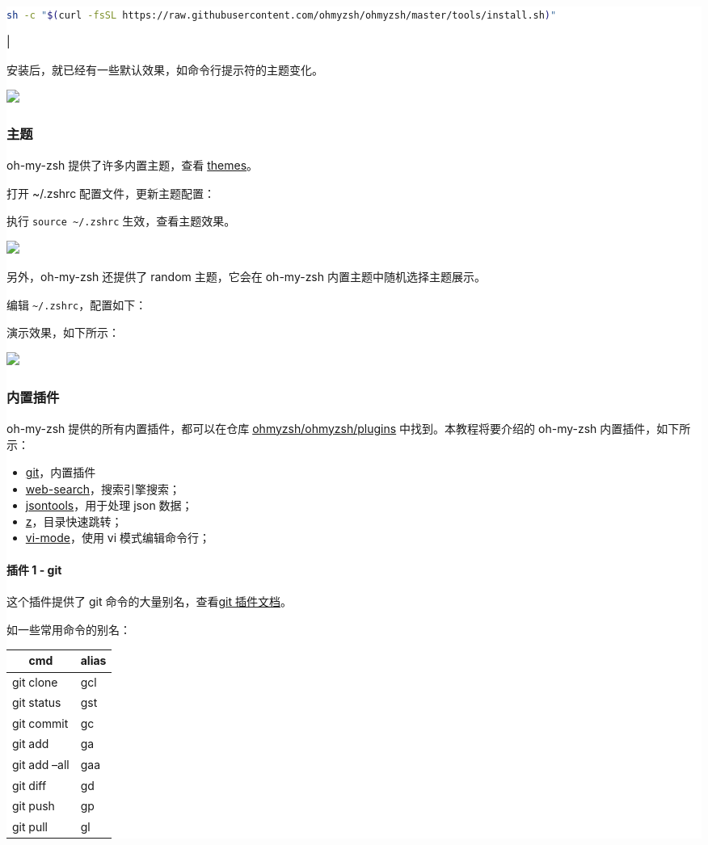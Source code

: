 ```bash
sh -c "$(curl -fsSL https://raw.githubusercontent.com/ohmyzsh/ohmyzsh/master/tools/install.sh)"

```

 |

安装后，就已经有一些默认效果，如命令行提示符的主题变化。

![](https://cdn.jsdelivr.net/gh/poloxue/images@main/2023-10-16-zsh-themes-and-plugin-01.png)

### 主题

oh-my-zsh 提供了许多内置主题，查看 [themes](https://github.com/ohmyzsh/ohmyzsh/wiki/Themes)。

打开 ~/.zshrc 配置文件，更新主题配置：

执行 `source ~/.zshrc` 生效，查看主题效果。

![](https://cdn.jsdelivr.net/gh/poloxue/images@main/2023-10-16-zsh-themes-and-plugin-02.png)

另外，oh-my-zsh 还提供了 random 主题，它会在 oh-my-zsh 内置主题中随机选择主题展示。

编辑 `~/.zshrc`，配置如下：

演示效果，如下所示：

![](https://cdn.jsdelivr.net/gh/poloxue/images@main/2023-10-16-zsh-themes-and-plugin-03.gif)

### 内置插件

oh-my-zsh 提供的所有内置插件，都可以在仓库 [ohmyzsh/ohmyzsh/plugins](https://github.com/ohmyzsh/ohmyzsh/tree/master/plugins) 中找到。本教程将要介绍的 oh-my-zsh 内置插件，如下所示：

*   [git](https://github.com/ohmyzsh/ohmyzsh/tree/master/plugins/git)，内置插件
*   [web-search](https://github.com/ohmyzsh/ohmyzsh/tree/master/plugins/web-search)，搜索引擎搜索；
*   [jsontools](https://github.com/ohmyzsh/ohmyzsh/tree/master/plugins/jsontools)，用于处理 json 数据；
*   [z](https://github.com/ohmyzsh/ohmyzsh/tree/master/plugins/z)，目录快速跳转；
*   [vi-mode](https://github.com/ohmyzsh/ohmyzsh/tree/master/plugins/vi-mode)，使用 vi 模式编辑命令行；

#### 插件 1 - git

这个插件提供了 git 命令的大量别名，查看[git 插件文档](https://github.com/ohmyzsh/ohmyzsh/tree/master/plugins/git/)。

如一些常用命令的别名：

| cmd | alias |
| --- | --- |
| git clone | gcl |
| git status | gst |
| git commit | gc |
| git add | ga |
| git add –all | gaa |
| git diff | gd |
| git push | gp |
| git pull | gl |
